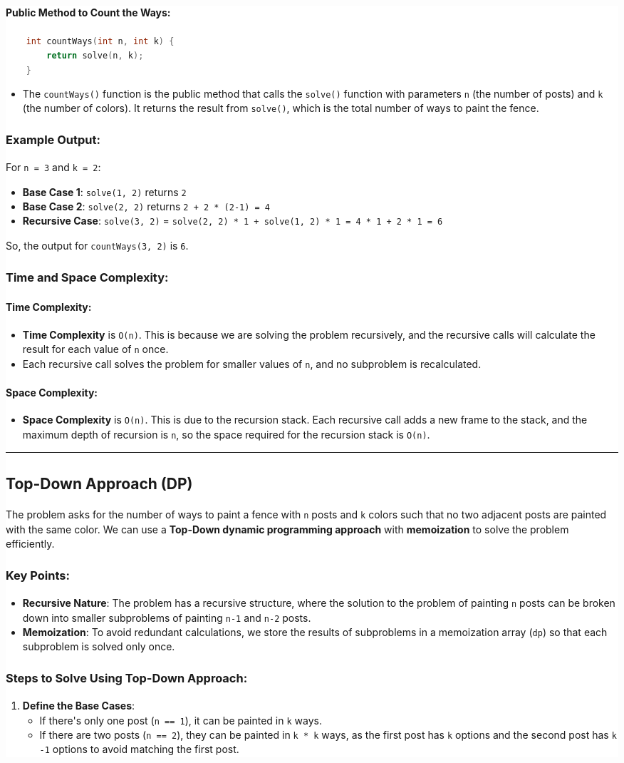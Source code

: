 #### Public Method to Count the Ways:

```cpp
    int countWays(int n, int k) {
        return solve(n, k);
    }
```
- The `countWays()` function is the public method that calls the `solve()` function with parameters `n` (the number of posts) and `k` (the number of colors). It returns the result from `solve()`, which is the total number of ways to paint the fence.

### Example Output:

For `n = 3` and `k = 2`:

- **Base Case 1**: `solve(1, 2)` returns `2`
- **Base Case 2**: `solve(2, 2)` returns `2 + 2 * (2-1) = 4`
- **Recursive Case**: `solve(3, 2)` = `solve(2, 2) * 1 + solve(1, 2) * 1 = 4 * 1 + 2 * 1 = 6`

So, the output for `countWays(3, 2)` is `6`.

### Time and Space Complexity:

#### **Time Complexity**:
- **Time Complexity** is `O(n)`. This is because we are solving the problem recursively, and the recursive calls will calculate the result for each value of `n` once.
- Each recursive call solves the problem for smaller values of `n`, and no subproblem is recalculated.

#### **Space Complexity**:
- **Space Complexity** is `O(n)`. This is due to the recursion stack. Each recursive call adds a new frame to the stack, and the maximum depth of recursion is `n`, so the space required for the recursion stack is `O(n)`.

---

## Top-Down Approach (DP)
The problem asks for the number of ways to paint a fence with `n` posts and `k` colors such that no two adjacent posts are painted with the same color. We can use a **Top-Down dynamic programming approach** with **memoization** to solve the problem efficiently.

### Key Points:
- **Recursive Nature**: The problem has a recursive structure, where the solution to the problem of painting `n` posts can be broken down into smaller subproblems of painting `n-1` and `n-2` posts.
- **Memoization**: To avoid redundant calculations, we store the results of subproblems in a memoization array (`dp`) so that each subproblem is solved only once.

### Steps to Solve Using Top-Down Approach:

1. **Define the Base Cases**:
   - If there's only one post (`n == 1`), it can be painted in `k` ways.
   - If there are two posts (`n == 2`), they can be painted in `k * k` ways, as the first post has `k` options and the second post has `k-1` options to avoid matching the first post.
